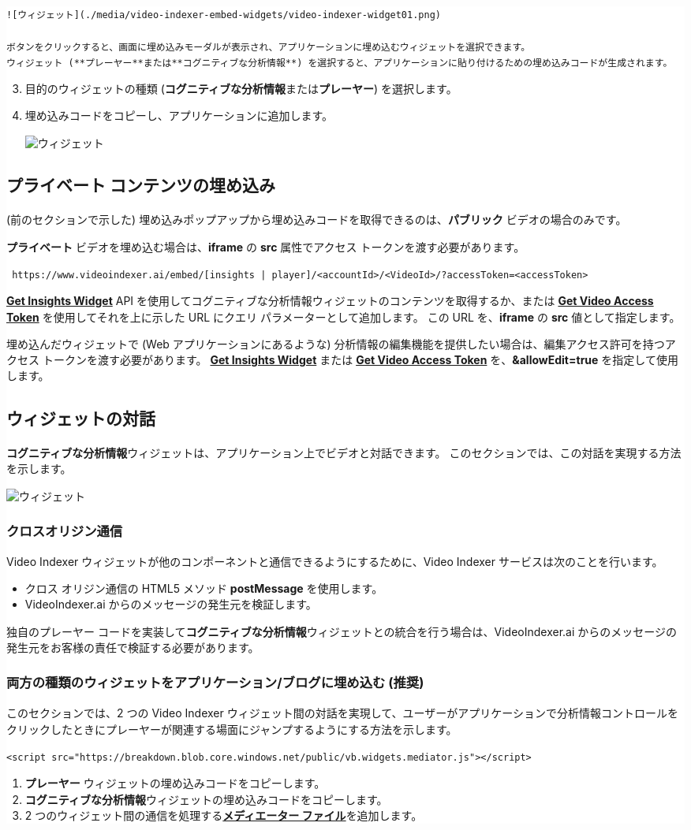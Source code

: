     ![ウィジェット](./media/video-indexer-embed-widgets/video-indexer-widget01.png)

    ボタンをクリックすると、画面に埋め込みモーダルが表示され、アプリケーションに埋め込むウィジェットを選択できます。
    ウィジェット (**プレーヤー**または**コグニティブな分析情報**) を選択すると、アプリケーションに貼り付けるための埋め込みコードが生成されます。
 
3. 目的のウィジェットの種類 (**コグニティブな分析情報**または**プレーヤー**) を選択します。
4. 埋め込みコードをコピーし、アプリケーションに追加します。 

    ![ウィジェット](./media/video-indexer-embed-widgets/video-indexer-widget02.png)

## <a name="embedding-private-content"></a>プライベート コンテンツの埋め込み

(前のセクションで示した) 埋め込みポップアップから埋め込みコードを取得できるのは、**パブリック** ビデオの場合のみです。 

**プライベート** ビデオを埋め込む場合は、**iframe** の **src** 属性でアクセス トークンを渡す必要があります。

     https://www.videoindexer.ai/embed/[insights | player]/<accountId>/<VideoId>/?accessToken=<accessToken>
    
[**Get Insights Widget**](https://api-portal.videoindexer.ai/docs/services/operations/operations/Get-insights-widget?) API を使用してコグニティブな分析情報ウィジェットのコンテンツを取得するか、または [**Get Video Access Token**](https://api-portal.videoindexer.ai/docs/services/authorization/operations/Get-Video-Access-Token?) を使用してそれを上に示した URL にクエリ パラメーターとして追加します。 この URL を、**iframe** の **src** 値として指定します。

埋め込んだウィジェットで (Web アプリケーションにあるような) 分析情報の編集機能を提供したい場合は、編集アクセス許可を持つアクセス トークンを渡す必要があります。 [**Get Insights Widget**](https://api-portal.videoindexer.ai/docs/services/operations/operations/Get-insights-widget?) または [**Get Video Access Token**](https://api-portal.videoindexer.ai/docs/services/authorization/operations/Get-Video-Access-Token?) を、**&allowEdit=true** を指定して使用します。 

## <a name="widgets-interaction"></a>ウィジェットの対話

**コグニティブな分析情報**ウィジェットは、アプリケーション上でビデオと対話できます。 このセクションでは、この対話を実現する方法を示します。

![ウィジェット](./media/video-indexer-embed-widgets/video-indexer-widget03.png)

### <a name="cross-origin-communications"></a>クロスオリジン通信

Video Indexer ウィジェットが他のコンポーネントと通信できるようにするために、Video Indexer サービスは次のことを行います。

- クロス オリジン通信の HTML5 メソッド **postMessage** を使用します。 
- VideoIndexer.ai からのメッセージの発生元を検証します。 

独自のプレーヤー コードを実装して**コグニティブな分析情報**ウィジェットとの統合を行う場合は、VideoIndexer.ai からのメッセージの発生元をお客様の責任で検証する必要があります。

### <a name="embed-both-types-of-widgets-in-your-application--blog-recommended"></a>両方の種類のウィジェットをアプリケーション/ブログに埋め込む (推奨) 

このセクションでは、2 つの Video Indexer ウィジェット間の対話を実現して、ユーザーがアプリケーションで分析情報コントロールをクリックしたときにプレーヤーが関連する場面にジャンプするようにする方法を示します。

    <script src="https://breakdown.blob.core.windows.net/public/vb.widgets.mediator.js"></script> 

1. **プレーヤー** ウィジェットの埋め込みコードをコピーします。
2. **コグニティブな分析情報**ウィジェットの埋め込みコードをコピーします。
3. 2 つのウィジェット間の通信を処理する[**メディエーター ファイル**](https://breakdown.blob.core.windows.net/public/vb.widgets.mediator.js)を追加します。
